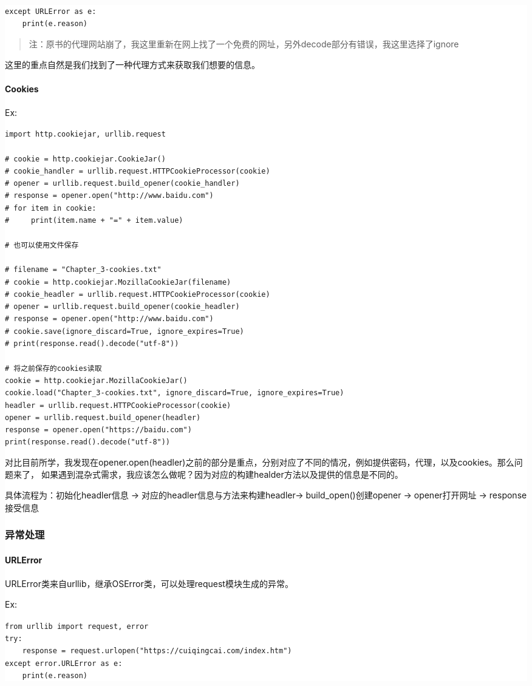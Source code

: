 ```
except URLError as e:
    print(e.reason)
```
> 注：原书的代理网站崩了，我这里重新在网上找了一个免费的网址，另外decode部分有错误，我这里选择了ignore

这里的重点自然是我们找到了一种代理方式来获取我们想要的信息。

#### Cookies

Ex:
```
import http.cookiejar, urllib.request

# cookie = http.cookiejar.CookieJar()
# cookie_handler = urllib.request.HTTPCookieProcessor(cookie)
# opener = urllib.request.build_opener(cookie_handler)
# response = opener.open("http://www.baidu.com")
# for item in cookie:
#     print(item.name + "=" + item.value)

# 也可以使用文件保存

# filename = "Chapter_3-cookies.txt"
# cookie = http.cookiejar.MozillaCookieJar(filename)
# cookie_headler = urllib.request.HTTPCookieProcessor(cookie)
# opener = urllib.request.build_opener(cookie_headler)
# response = opener.open("http://www.baidu.com")
# cookie.save(ignore_discard=True, ignore_expires=True)
# print(response.read().decode("utf-8"))

# 将之前保存的cookies读取
cookie = http.cookiejar.MozillaCookieJar()
cookie.load("Chapter_3-cookies.txt", ignore_discard=True, ignore_expires=True)
headler = urllib.request.HTTPCookieProcessor(cookie)
opener = urllib.request.build_opener(headler)
response = opener.open("https://baidu.com")
print(response.read().decode("utf-8"))
```
对比目前所学，我发现在opener.open(headler)之前的部分是重点，分别对应了不同的情况，例如提供密码，代理，以及cookies。那么问题来了，
如果遇到混杂式需求，我应该怎么做呢？因为对应的构建healder方法以及提供的信息是不同的。

具体流程为：初始化headler信息 -> 对应的headler信息与方法来构建headler-> build_open()创建opener -> opener打开网址 -> response接受信息

### 异常处理

#### URLError
URLError类来自urllib，继承OSError类，可以处理request模块生成的异常。

Ex:
```
from urllib import request, error
try:
    response = request.urlopen("https://cuiqingcai.com/index.htm")
except error.URLError as e:
    print(e.reason)
```
